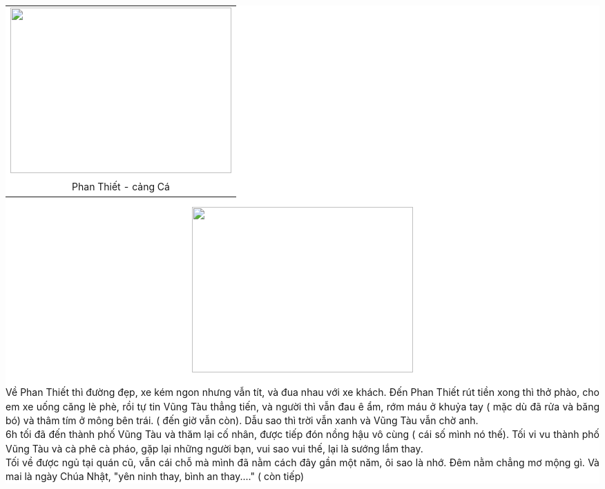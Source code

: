</table>
<p>
<table align="center" cellpadding="0" cellspacing="0" style="margin-left: auto; margin-right: auto; text-align: center;">
<tbody>
<tr>
<td style="text-align: center;"><a href="http://4.bp.blogspot.com/-L9AZtcD135g/T0G5OhdnglI/AAAAAAAAA84/EMH9T8RegmE/s1600/IMG_20120128_143529.jpg" style="margin-left: auto; margin-right: auto;"><img border="0" height="240" src="{{ site.baseurl }}/assets/2012/02/IMG_20120128_143529.jpg" width="320" /></a></td>
</tr>
<tr>
<td style="text-align: center;">Phan Thiết - cảng Cá</td>
</tr>
</tbody>
</table>
<p>
<div style="clear: both; text-align: center;"><a href="http://1.bp.blogspot.com/-h6JkmIctiiA/T0G5RXKwi_I/AAAAAAAAA88/BXgZHqPZcAo/s1600/IMG_20120128_143540.jpg" style="margin-left: 1em; margin-right: 1em;"><img border="0" height="240" src="{{ site.baseurl }}/assets/2012/02/IMG_20120128_143540.jpg" width="320" /></a></div>
<p></div>
<div style="text-align: justify;">Về  Phan Thiết thì đường đẹp, xe kém ngon nhưng vẫn tít, và đua nhau với xe  khách. Đến Phan Thiết rút tiền xong thì thở phào, cho em xe uống căng  lè phè, rồi tự tin Vũng Tàu thẳng tiến, và người thì vẫn đau ê ẩm, rớm  máu ở khuỷa tay ( mặc dù đã rửa và băng bó) và thâm tím ở mông bên trái.  ( đến giờ vẫn còn). Dẫu sao thì trời vẫn xanh và Vũng Tàu vẫn chờ anh.</div>
<div style="text-align: justify;"></div>
<div style="text-align: justify;">6h  tối đã đến thành phố Vũng Tàu và thăm lại cố nhân, được tiếp đón nồng  hậu vô cùng ( cái số mình nó thế). Tối vi vu thành phố Vũng Tàu và cà  phê cà pháo, gặp lại những người bạn, vui sao vui thế, lại là sướng lắm  thay.</div>
<div style="text-align: justify;"></div>
<div style="text-align: justify;">Tối  về được ngủ tại quán cũ, vẫn cái chỗ mà mình đã nằm cách đây gần một  năm, ôi sao là nhớ. Đêm nằm chẳng mơ mộng gì. Và mai là ngày Chúa Nhật,  "yên ninh thay, bình an thay...." ( còn tiếp) </div>
